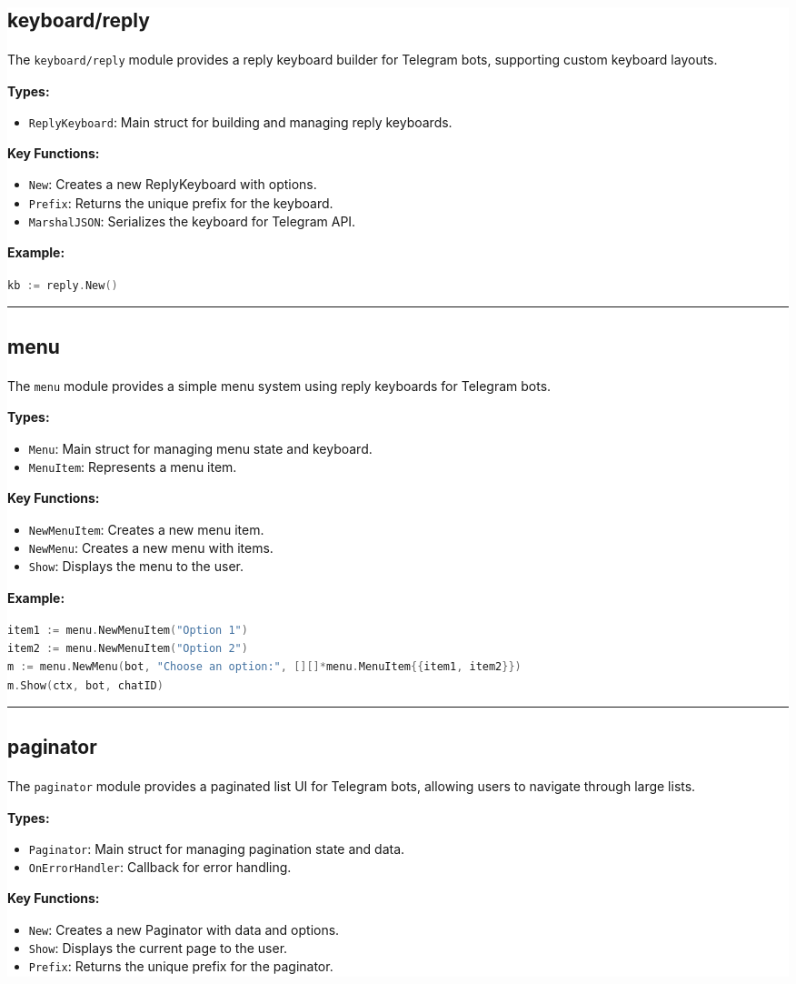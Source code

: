 
## keyboard/reply

The `keyboard/reply` module provides a reply keyboard builder for Telegram bots, supporting custom keyboard layouts.

**Types:**
- `ReplyKeyboard`: Main struct for building and managing reply keyboards.

**Key Functions:**
- `New`: Creates a new ReplyKeyboard with options.
- `Prefix`: Returns the unique prefix for the keyboard.
- `MarshalJSON`: Serializes the keyboard for Telegram API.

**Example:**
```go
kb := reply.New()
```

---

## menu

The `menu` module provides a simple menu system using reply keyboards for Telegram bots.

**Types:**
- `Menu`: Main struct for managing menu state and keyboard.
- `MenuItem`: Represents a menu item.

**Key Functions:**
- `NewMenuItem`: Creates a new menu item.
- `NewMenu`: Creates a new menu with items.
- `Show`: Displays the menu to the user.

**Example:**
```go
item1 := menu.NewMenuItem("Option 1")
item2 := menu.NewMenuItem("Option 2")
m := menu.NewMenu(bot, "Choose an option:", [][]*menu.MenuItem{{item1, item2}})
m.Show(ctx, bot, chatID)
```

---

## paginator

The `paginator` module provides a paginated list UI for Telegram bots, allowing users to navigate through large lists.

**Types:**
- `Paginator`: Main struct for managing pagination state and data.
- `OnErrorHandler`: Callback for error handling.

**Key Functions:**
- `New`: Creates a new Paginator with data and options.
- `Show`: Displays the current page to the user.
- `Prefix`: Returns the unique prefix for the paginator.
